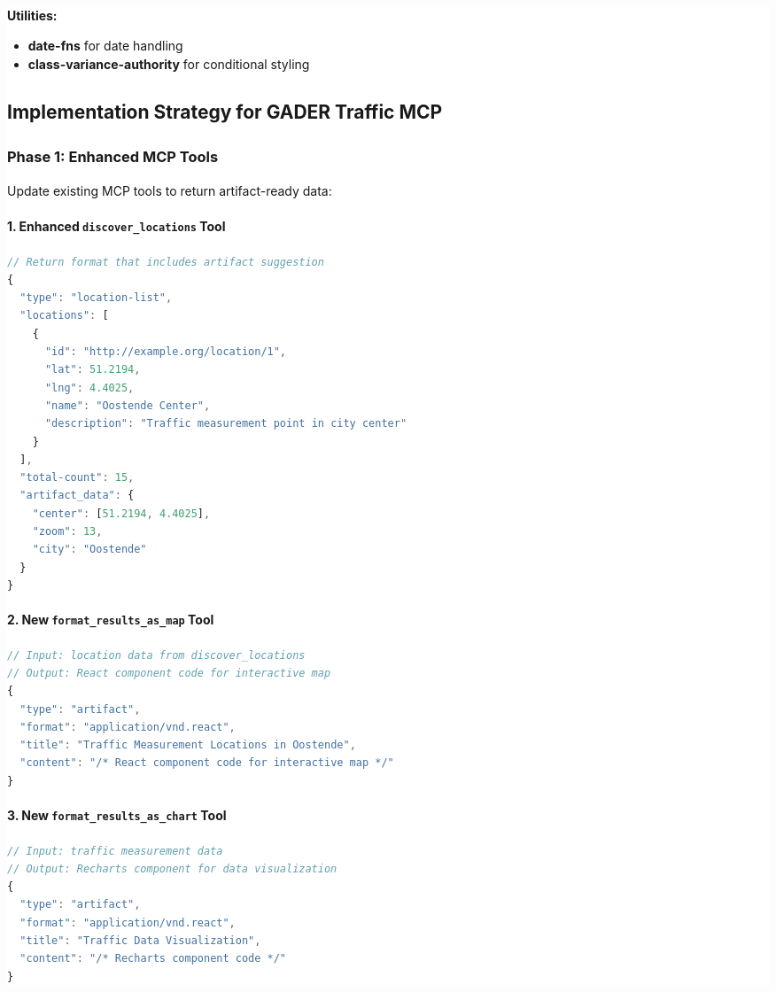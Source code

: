 **Utilities:**
- **date-fns** for date handling
- **class-variance-authority** for conditional styling

## Implementation Strategy for GADER Traffic MCP

### Phase 1: Enhanced MCP Tools

Update existing MCP tools to return artifact-ready data:

#### 1. Enhanced `discover_locations` Tool
```javascript
// Return format that includes artifact suggestion
{
  "type": "location-list",
  "locations": [
    {
      "id": "http://example.org/location/1", 
      "lat": 51.2194, 
      "lng": 4.4025, 
      "name": "Oostende Center",
      "description": "Traffic measurement point in city center"
    }
  ],
  "total-count": 15,
  "artifact_data": {
    "center": [51.2194, 4.4025],
    "zoom": 13,
    "city": "Oostende"
  }
}
```

#### 2. New `format_results_as_map` Tool
```javascript
// Input: location data from discover_locations
// Output: React component code for interactive map
{
  "type": "artifact",
  "format": "application/vnd.react",
  "title": "Traffic Measurement Locations in Oostende",
  "content": "/* React component code for interactive map */"
}
```

#### 3. New `format_results_as_chart` Tool
```javascript
// Input: traffic measurement data
// Output: Recharts component for data visualization
{
  "type": "artifact", 
  "format": "application/vnd.react",
  "title": "Traffic Data Visualization",
  "content": "/* Recharts component code */"
}
```
